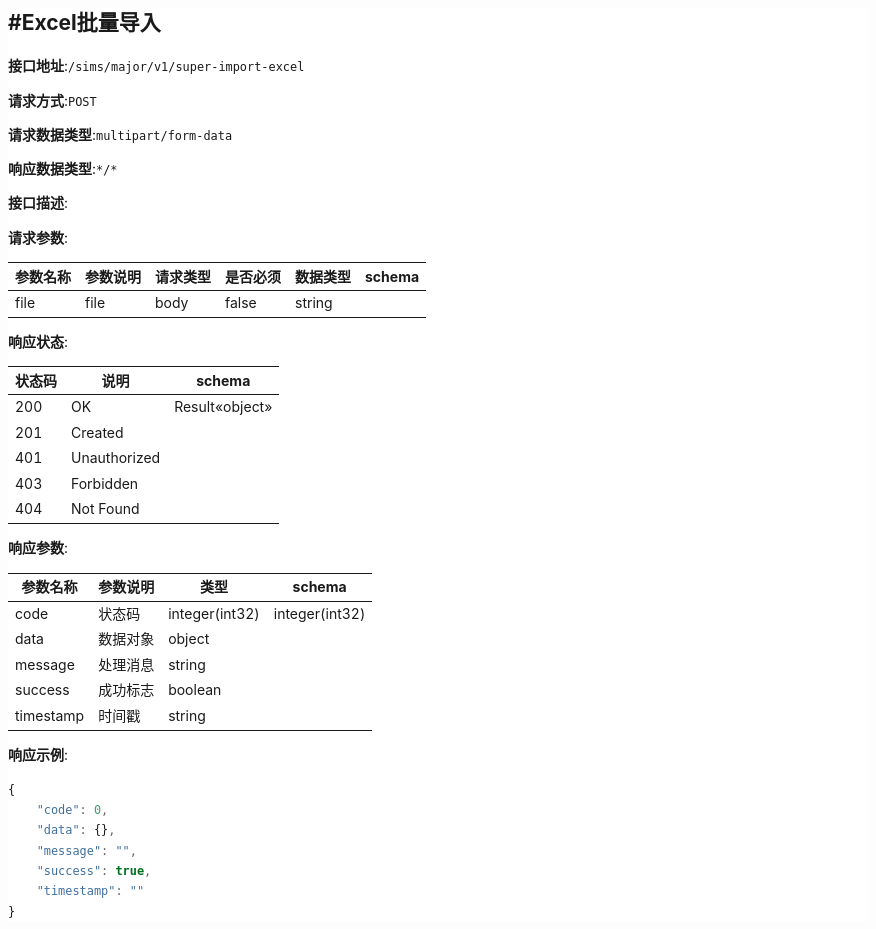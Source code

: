 
## #Excel批量导入


**接口地址**:`/sims/major/v1/super-import-excel`


**请求方式**:`POST`


**请求数据类型**:`multipart/form-data`


**响应数据类型**:`*/*`


**接口描述**:


**请求参数**:


| 参数名称 | 参数说明 | 请求类型    | 是否必须 | 数据类型 | schema |
| -------- | -------- | ----- | -------- | -------- | ------ |
|file|file|body|false|string||


**响应状态**:


| 状态码 | 说明 | schema |
| -------- | -------- | ----- | 
|200|OK|Result«object»|
|201|Created||
|401|Unauthorized||
|403|Forbidden||
|404|Not Found||


**响应参数**:


| 参数名称 | 参数说明 | 类型 | schema |
| -------- | -------- | ----- |----- | 
|code|状态码|integer(int32)|integer(int32)|
|data|数据对象|object||
|message|处理消息|string||
|success|成功标志|boolean||
|timestamp|时间戳|string||


**响应示例**:
```javascript
{
	"code": 0,
	"data": {},
	"message": "",
	"success": true,
	"timestamp": ""
}
```
